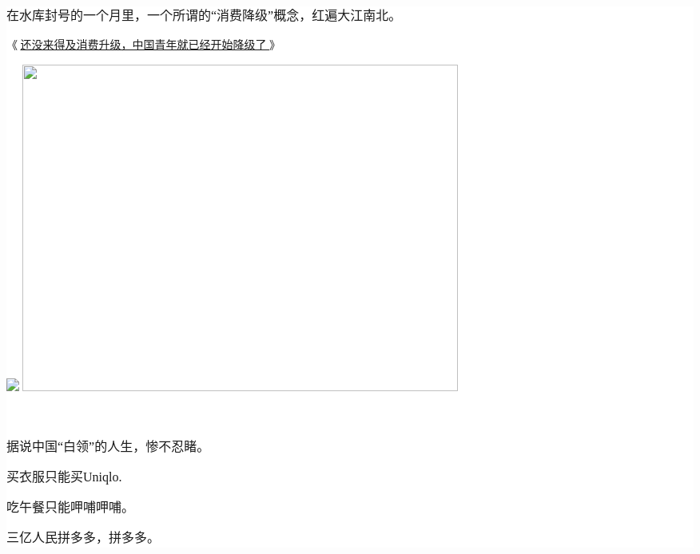 </p>
<p style="line-height:150%;">
<span style="font-size:16px;line-height:150%;font-family:华文楷体;">
</span>
</p>
<p style="line-height:150%;">
<span style="font-size:16px;line-height:150%;font-family:华文楷体;">
          在水库封号的一个月里，一个所谓的“消费降级”概念，红遍大江南北。
         </span>
</p>
<p style="line-height:150%;">
<span style="font-size:16px;line-height:150%;font-family:华文楷体;">
</span>
</p>
<p style="margin-bottom: 10px;">
<span style="font-family: 宋体;font-size: 14px;">
          《
         </span>
<a href="https://mp.weixin.qq.com/s?__biz=MjM5MjMwODcxNg==&amp;mid=2650107667&amp;idx=1&amp;sn=2f143e941846db1055ecb54646fbc02c&amp;scene=21#wechat_redirect" style="text-decoration: underline;font-family: 宋体;font-size: 14px;">
<span style="font-family: 宋体;font-size: 14px;">
           还没来得及消费升级，中国青年就已经开始降级了
          </span>
</a>
<span style="font-family: 宋体;font-size: 14px;">
          》
         </span>
</p>
<p style="margin-bottom: 10px;">
<img class="" data-copyright="0" data-ratio="0.2288261515601783" data-s="300,640" data-src="" data-type="png" data-w="673" src="{{ '/img/Ok4hZ0tV6r6ZevxdmxD1yFOF0kfFc2ZgHctK7LBRIFM0gJ3dMOmHxSw59qKC3YPbSdzX43KKCoBcibC7daKDafw.png' | prepend: site.img | replace: '//','/' }}"/>
<img class="" data-backh="203" data-backw="273" data-before-oversubscription-url="https://mmbiz.qpic.cn/mmbiz_jpg/Ok4hZ0tV6r6ZevxdmxD1yFOF0kfFc2ZgoXR6WPpEdm7hdagyhvcRoLcjSy7jvmiaLGksthP5d8OSAK3Rgkbu07Q/0?wx_fmt=jpeg" data-copyright="0" data-cropselx1="0" data-cropselx2="545" data-cropsely1="0" data-cropsely2="405" data-oversubscription-url="http://mmbiz.qpic.cn/mmbiz_jpg/Ok4hZ0tV6r6ZevxdmxD1yFOF0kfFc2ZgdB13pXZDmic6xWoXicibx95gGUKbLYueqItlqdUPdf8Y59ZKWzc9seZlQ/0?wx_fmt=jpeg" data-ratio="0.75" data-s="300,640" data-src="" data-type="jpeg" data-w="700" src="{{ '/img/Ok4hZ0tV6r6ZevxdmxD1yFOF0kfFc2ZgxqT8L71zDdA5WPOHzdPUcrBIZ4oz47Q1oiaUUCPD5zpGhvYUf5GjvDg.jpeg' | prepend: site.img | replace: '//','/' }}" style="width: 545px;height: 409px;"/>
</p>
<p style="line-height:150%;">
<span style="font-size:16px;line-height:150%;font-family:华文楷体;">
</span>
<br/>
</p>
<p style="line-height:150%;">
<span style="font-size:16px;line-height:150%;font-family:华文楷体;">
          据说中国“白领”的人生，惨不忍睹。
         </span>
</p>
<p style="line-height:150%;">
<span style="font-size:16px;line-height:150%;font-family:华文楷体;">
          买衣服只能买Uniqlo.
         </span>
</p>
<p style="line-height:150%;">
<span style="font-size:16px;line-height:150%;font-family:华文楷体;">
          吃午餐只能呷哺呷哺。
         </span>
</p>
<p style="line-height:150%;">
<span style="font-size:16px;line-height:150%;font-family:华文楷体;">
          三亿人民拼多多，拼多多。
         </span>
</p>
<p style="line-height:150%;">
<span style="font-size:16px;line-height:150%;font-family:华文楷体;">
</span>
</p>